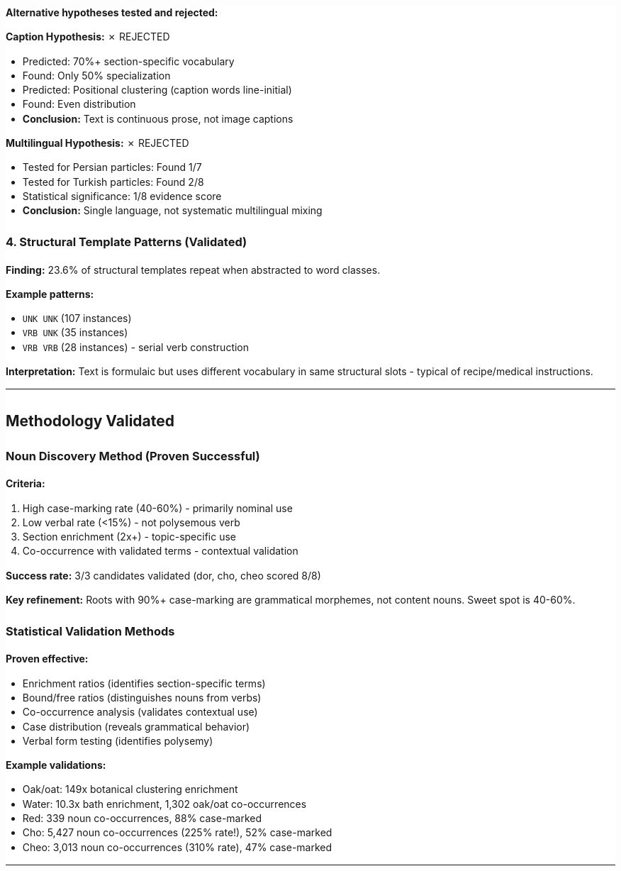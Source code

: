 **Alternative hypotheses tested and rejected:**

**Caption Hypothesis:** ✗ REJECTED
- Predicted: 70%+ section-specific vocabulary
- Found: Only 50% specialization
- Predicted: Positional clustering (caption words line-initial)
- Found: Even distribution
- **Conclusion:** Text is continuous prose, not image captions

**Multilingual Hypothesis:** ✗ REJECTED
- Tested for Persian particles: Found 1/7
- Tested for Turkish particles: Found 2/8
- Statistical significance: 1/8 evidence score
- **Conclusion:** Single language, not systematic multilingual mixing

### 4. Structural Template Patterns (Validated)

**Finding:** 23.6% of structural templates repeat when abstracted to word classes.

**Example patterns:**
- `UNK UNK` (107 instances)
- `VRB UNK` (35 instances)
- `VRB VRB` (28 instances) - serial verb construction

**Interpretation:** Text is formulaic but uses different vocabulary in same structural slots - typical of recipe/medical instructions.

---

## Methodology Validated

### Noun Discovery Method (Proven Successful)

**Criteria:**
1. High case-marking rate (40-60%) - primarily nominal use
2. Low verbal rate (<15%) - not polysemous verb
3. Section enrichment (2x+) - topic-specific use
4. Co-occurrence with validated terms - contextual validation

**Success rate:** 3/3 candidates validated (dor, cho, cheo scored 8/8)

**Key refinement:** Roots with 90%+ case-marking are grammatical morphemes, not content nouns. Sweet spot is 40-60%.

### Statistical Validation Methods

**Proven effective:**
- Enrichment ratios (identifies section-specific terms)
- Bound/free ratios (distinguishes nouns from verbs)
- Co-occurrence analysis (validates contextual use)
- Case distribution (reveals grammatical behavior)
- Verbal form testing (identifies polysemy)

**Example validations:**
- Oak/oat: 149x botanical clustering enrichment
- Water: 10.3x bath enrichment, 1,302 oak/oat co-occurrences
- Red: 339 noun co-occurrences, 88% case-marked
- Cho: 5,427 noun co-occurrences (225% rate!), 52% case-marked
- Cheo: 3,013 noun co-occurrences (310% rate), 47% case-marked

---